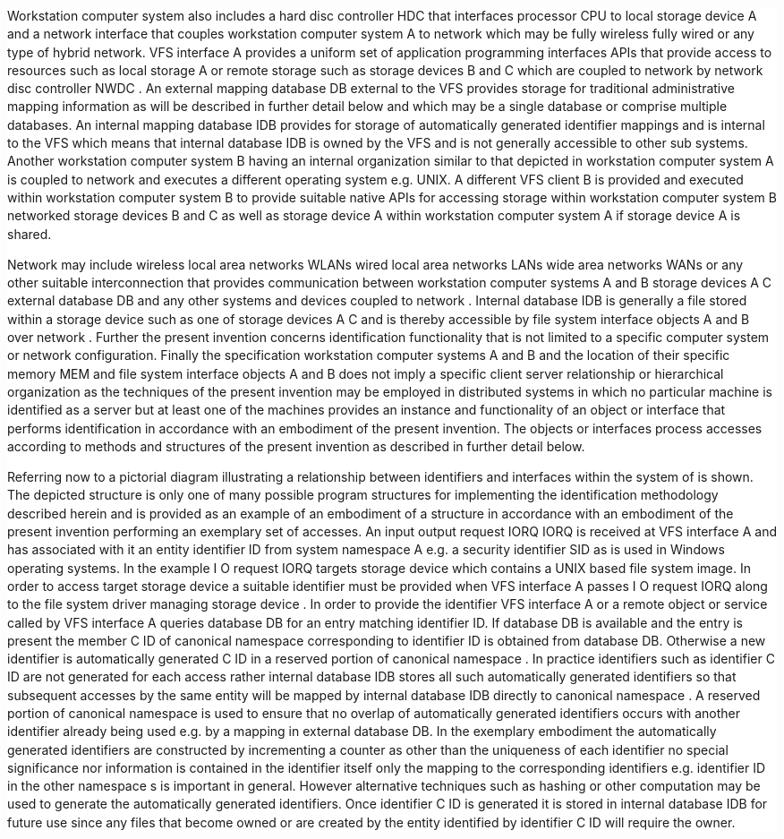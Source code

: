 Workstation computer system also includes a hard disc controller HDC that interfaces processor CPU to local storage device A and a network interface that couples workstation computer system A to network which may be fully wireless fully wired or any type of hybrid network. VFS interface A provides a uniform set of application programming interfaces APIs that provide access to resources such as local storage A or remote storage such as storage devices B and C which are coupled to network by network disc controller NWDC . An external mapping database DB external to the VFS provides storage for traditional administrative mapping information as will be described in further detail below and which may be a single database or comprise multiple databases. An internal mapping database IDB provides for storage of automatically generated identifier mappings and is internal to the VFS which means that internal database IDB is owned by the VFS and is not generally accessible to other sub systems. Another workstation computer system B having an internal organization similar to that depicted in workstation computer system A is coupled to network and executes a different operating system e.g. UNIX. A different VFS client B is provided and executed within workstation computer system B to provide suitable native APIs for accessing storage within workstation computer system B networked storage devices B and C as well as storage device A within workstation computer system A if storage device A is shared.

Network may include wireless local area networks WLANs wired local area networks LANs wide area networks WANs or any other suitable interconnection that provides communication between workstation computer systems A and B storage devices A C external database DB and any other systems and devices coupled to network . Internal database IDB is generally a file stored within a storage device such as one of storage devices A C and is thereby accessible by file system interface objects A and B over network . Further the present invention concerns identification functionality that is not limited to a specific computer system or network configuration. Finally the specification workstation computer systems A and B and the location of their specific memory MEM and file system interface objects A and B does not imply a specific client server relationship or hierarchical organization as the techniques of the present invention may be employed in distributed systems in which no particular machine is identified as a server but at least one of the machines provides an instance and functionality of an object or interface that performs identification in accordance with an embodiment of the present invention. The objects or interfaces process accesses according to methods and structures of the present invention as described in further detail below.

Referring now to a pictorial diagram illustrating a relationship between identifiers and interfaces within the system of is shown. The depicted structure is only one of many possible program structures for implementing the identification methodology described herein and is provided as an example of an embodiment of a structure in accordance with an embodiment of the present invention performing an exemplary set of accesses. An input output request IORQ IORQ is received at VFS interface A and has associated with it an entity identifier ID from system namespace A e.g. a security identifier SID as is used in Windows operating systems. In the example I O request IORQ targets storage device which contains a UNIX based file system image. In order to access target storage device a suitable identifier must be provided when VFS interface A passes I O request IORQ along to the file system driver managing storage device . In order to provide the identifier VFS interface A or a remote object or service called by VFS interface A queries database DB for an entry matching identifier ID. If database DB is available and the entry is present the member C ID of canonical namespace corresponding to identifier ID is obtained from database DB. Otherwise a new identifier is automatically generated C ID in a reserved portion of canonical namespace . In practice identifiers such as identifier C ID are not generated for each access rather internal database IDB stores all such automatically generated identifiers so that subsequent accesses by the same entity will be mapped by internal database IDB directly to canonical namespace . A reserved portion of canonical namespace is used to ensure that no overlap of automatically generated identifiers occurs with another identifier already being used e.g. by a mapping in external database DB. In the exemplary embodiment the automatically generated identifiers are constructed by incrementing a counter as other than the uniqueness of each identifier no special significance nor information is contained in the identifier itself only the mapping to the corresponding identifiers e.g. identifier ID in the other namespace s is important in general. However alternative techniques such as hashing or other computation may be used to generate the automatically generated identifiers. Once identifier C ID is generated it is stored in internal database IDB for future use since any files that become owned or are created by the entity identified by identifier C ID will require the owner.
